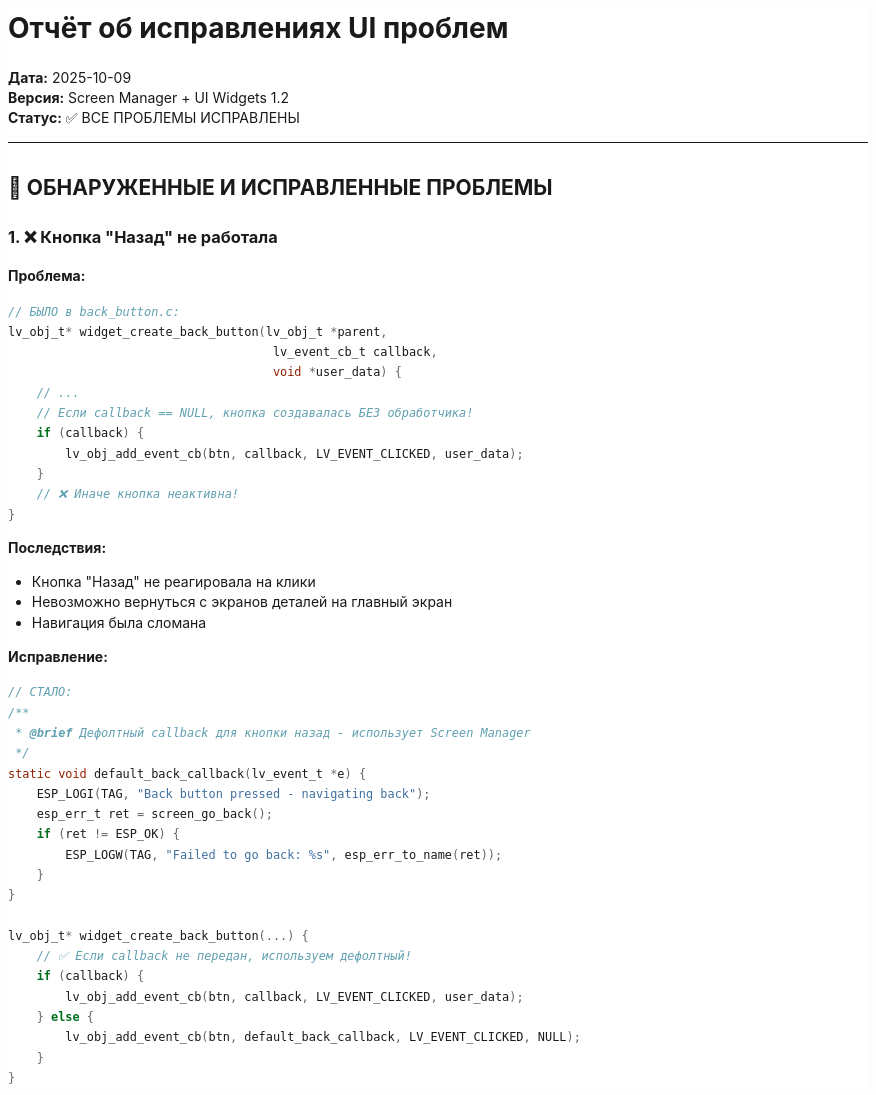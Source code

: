 # Отчёт об исправлениях UI проблем

**Дата:** 2025-10-09  
**Версия:** Screen Manager + UI Widgets 1.2  
**Статус:** ✅ ВСЕ ПРОБЛЕМЫ ИСПРАВЛЕНЫ

---

## 🐛 ОБНАРУЖЕННЫЕ И ИСПРАВЛЕННЫЕ ПРОБЛЕМЫ

### 1. ❌ Кнопка "Назад" не работала

**Проблема:**
```c
// БЫЛО в back_button.c:
lv_obj_t* widget_create_back_button(lv_obj_t *parent, 
                                     lv_event_cb_t callback,
                                     void *user_data) {
    // ...
    // Если callback == NULL, кнопка создавалась БЕЗ обработчика!
    if (callback) {
        lv_obj_add_event_cb(btn, callback, LV_EVENT_CLICKED, user_data);
    }
    // ❌ Иначе кнопка неактивна!
}
```

**Последствия:**
- Кнопка "Назад" не реагировала на клики
- Невозможно вернуться с экранов деталей на главный экран
- Навигация была сломана

**Исправление:**
```c
// СТАЛО:
/**
 * @brief Дефолтный callback для кнопки назад - использует Screen Manager
 */
static void default_back_callback(lv_event_t *e) {
    ESP_LOGI(TAG, "Back button pressed - navigating back");
    esp_err_t ret = screen_go_back();
    if (ret != ESP_OK) {
        ESP_LOGW(TAG, "Failed to go back: %s", esp_err_to_name(ret));
    }
}

lv_obj_t* widget_create_back_button(...) {
    // ✅ Если callback не передан, используем дефолтный!
    if (callback) {
        lv_obj_add_event_cb(btn, callback, LV_EVENT_CLICKED, user_data);
    } else {
        lv_obj_add_event_cb(btn, default_back_callback, LV_EVENT_CLICKED, NULL);
    }
}
```
